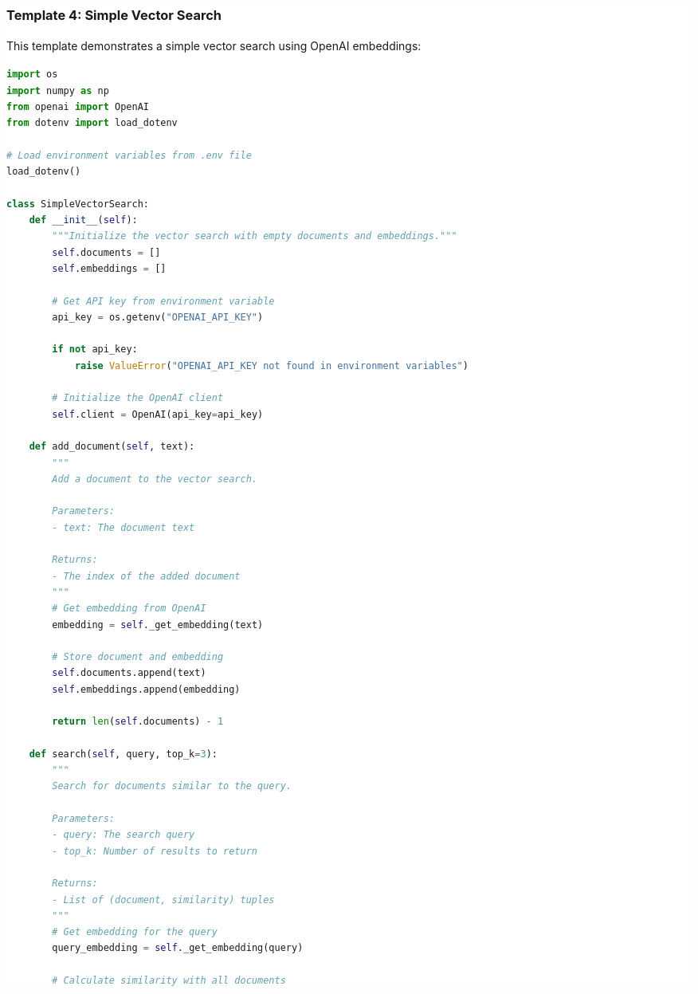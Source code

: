 ```python
```

### Template 4: Simple Vector Search

This template demonstrates a simple vector search using OpenAI embeddings:

```python
import os
import numpy as np
from openai import OpenAI
from dotenv import load_dotenv

# Load environment variables from .env file
load_dotenv()

class SimpleVectorSearch:
    def __init__(self):
        """Initialize the vector search with empty documents and embeddings."""
        self.documents = []
        self.embeddings = []
        
        # Get API key from environment variable
        api_key = os.getenv("OPENAI_API_KEY")
        
        if not api_key:
            raise ValueError("OPENAI_API_KEY not found in environment variables")
        
        # Initialize the OpenAI client
        self.client = OpenAI(api_key=api_key)
    
    def add_document(self, text):
        """
        Add a document to the vector search.
        
        Parameters:
        - text: The document text
        
        Returns:
        - The index of the added document
        """
        # Get embedding from OpenAI
        embedding = self._get_embedding(text)
        
        # Store document and embedding
        self.documents.append(text)
        self.embeddings.append(embedding)
        
        return len(self.documents) - 1
    
    def search(self, query, top_k=3):
        """
        Search for documents similar to the query.
        
        Parameters:
        - query: The search query
        - top_k: Number of results to return
        
        Returns:
        - List of (document, similarity) tuples
        """
        # Get embedding for the query
        query_embedding = self._get_embedding(query)
        
        # Calculate similarity with all documents
```